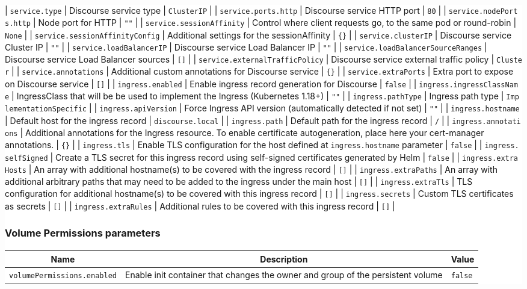 | `service.type`                     | Discourse service type                                                                                                           | `ClusterIP`              |
| `service.ports.http`               | Discourse service HTTP port                                                                                                      | `80`                     |
| `service.nodePorts.http`           | Node port for HTTP                                                                                                               | `""`                     |
| `service.sessionAffinity`          | Control where client requests go, to the same pod or round-robin                                                                 | `None`                   |
| `service.sessionAffinityConfig`    | Additional settings for the sessionAffinity                                                                                      | `{}`                     |
| `service.clusterIP`                | Discourse service Cluster IP                                                                                                     | `""`                     |
| `service.loadBalancerIP`           | Discourse service Load Balancer IP                                                                                               | `""`                     |
| `service.loadBalancerSourceRanges` | Discourse service Load Balancer sources                                                                                          | `[]`                     |
| `service.externalTrafficPolicy`    | Discourse service external traffic policy                                                                                        | `Cluster`                |
| `service.annotations`              | Additional custom annotations for Discourse service                                                                              | `{}`                     |
| `service.extraPorts`               | Extra port to expose on Discourse service                                                                                        | `[]`                     |
| `ingress.enabled`                  | Enable ingress record generation for Discourse                                                                                   | `false`                  |
| `ingress.ingressClassName`         | IngressClass that will be be used to implement the Ingress (Kubernetes 1.18+)                                                    | `""`                     |
| `ingress.pathType`                 | Ingress path type                                                                                                                | `ImplementationSpecific` |
| `ingress.apiVersion`               | Force Ingress API version (automatically detected if not set)                                                                    | `""`                     |
| `ingress.hostname`                 | Default host for the ingress record                                                                                              | `discourse.local`        |
| `ingress.path`                     | Default path for the ingress record                                                                                              | `/`                      |
| `ingress.annotations`              | Additional annotations for the Ingress resource. To enable certificate autogeneration, place here your cert-manager annotations. | `{}`                     |
| `ingress.tls`                      | Enable TLS configuration for the host defined at `ingress.hostname` parameter                                                    | `false`                  |
| `ingress.selfSigned`               | Create a TLS secret for this ingress record using self-signed certificates generated by Helm                                     | `false`                  |
| `ingress.extraHosts`               | An array with additional hostname(s) to be covered with the ingress record                                                       | `[]`                     |
| `ingress.extraPaths`               | An array with additional arbitrary paths that may need to be added to the ingress under the main host                            | `[]`                     |
| `ingress.extraTls`                 | TLS configuration for additional hostname(s) to be covered with this ingress record                                              | `[]`                     |
| `ingress.secrets`                  | Custom TLS certificates as secrets                                                                                               | `[]`                     |
| `ingress.extraRules`               | Additional rules to be covered with this ingress record                                                                          | `[]`                     |

### Volume Permissions parameters

| Name                                                             | Description                                                                                                                                                                                                                                    | Value                      |
| ---------------------------------------------------------------- | ---------------------------------------------------------------------------------------------------------------------------------------------------------------------------------------------------------------------------------------------- | -------------------------- |
| `volumePermissions.enabled`                                      | Enable init container that changes the owner and group of the persistent volume                                                                                                                                                                | `false`                    |